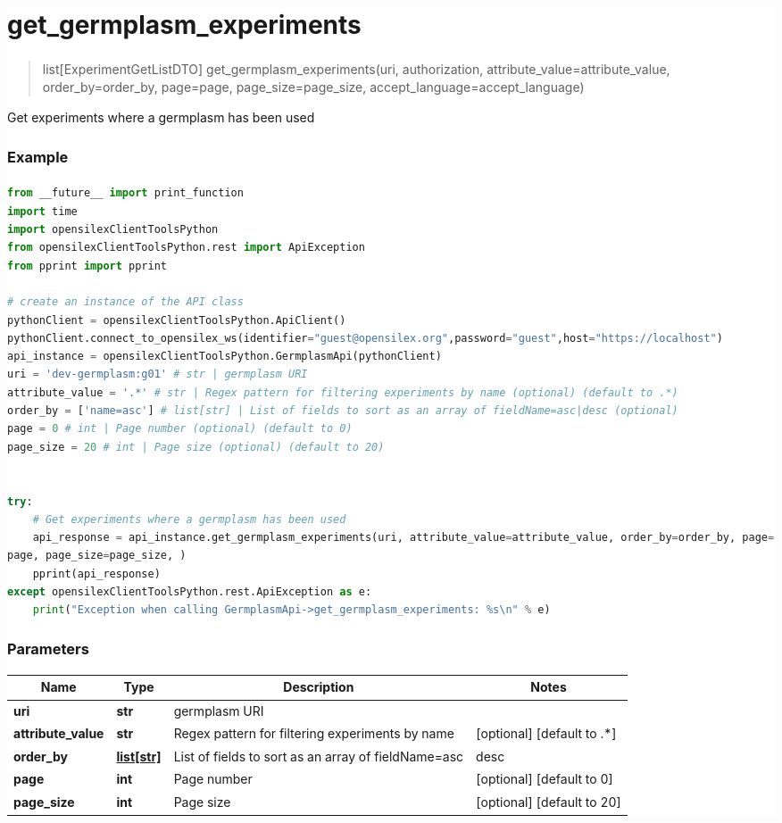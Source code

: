 # **get_germplasm_experiments**
> list[ExperimentGetListDTO] get_germplasm_experiments(uri, authorization, attribute_value=attribute_value, order_by=order_by, page=page, page_size=page_size, accept_language=accept_language)

Get experiments where a germplasm has been used



### Example
```python
from __future__ import print_function
import time
import opensilexClientToolsPython
from opensilexClientToolsPython.rest import ApiException
from pprint import pprint

# create an instance of the API class
pythonClient = opensilexClientToolsPython.ApiClient()
pythonClient.connect_to_opensilex_ws(identifier="guest@opensilex.org",password="guest",host="https://localhost")
api_instance = opensilexClientToolsPython.GermplasmApi(pythonClient)
uri = 'dev-germplasm:g01' # str | germplasm URI
attribute_value = '.*' # str | Regex pattern for filtering experiments by name (optional) (default to .*)
order_by = ['name=asc'] # list[str] | List of fields to sort as an array of fieldName=asc|desc (optional)
page = 0 # int | Page number (optional) (default to 0)
page_size = 20 # int | Page size (optional) (default to 20)


try:
    # Get experiments where a germplasm has been used
    api_response = api_instance.get_germplasm_experiments(uri, attribute_value=attribute_value, order_by=order_by, page=page, page_size=page_size, )
    pprint(api_response)
except opensilexClientToolsPython.rest.ApiException as e:
    print("Exception when calling GermplasmApi->get_germplasm_experiments: %s\n" % e)
```

### Parameters

Name | Type | Description  | Notes
------------- | ------------- | ------------- | -------------
 **uri** | **str**| germplasm URI | 
 **attribute_value** | **str**| Regex pattern for filtering experiments by name | [optional] [default to .*]
 **order_by** | [**list[str]**](str.md)| List of fields to sort as an array of fieldName&#x3D;asc|desc | [optional] 
 **page** | **int**| Page number | [optional] [default to 0]
 **page_size** | **int**| Page size | [optional] [default to 20]

